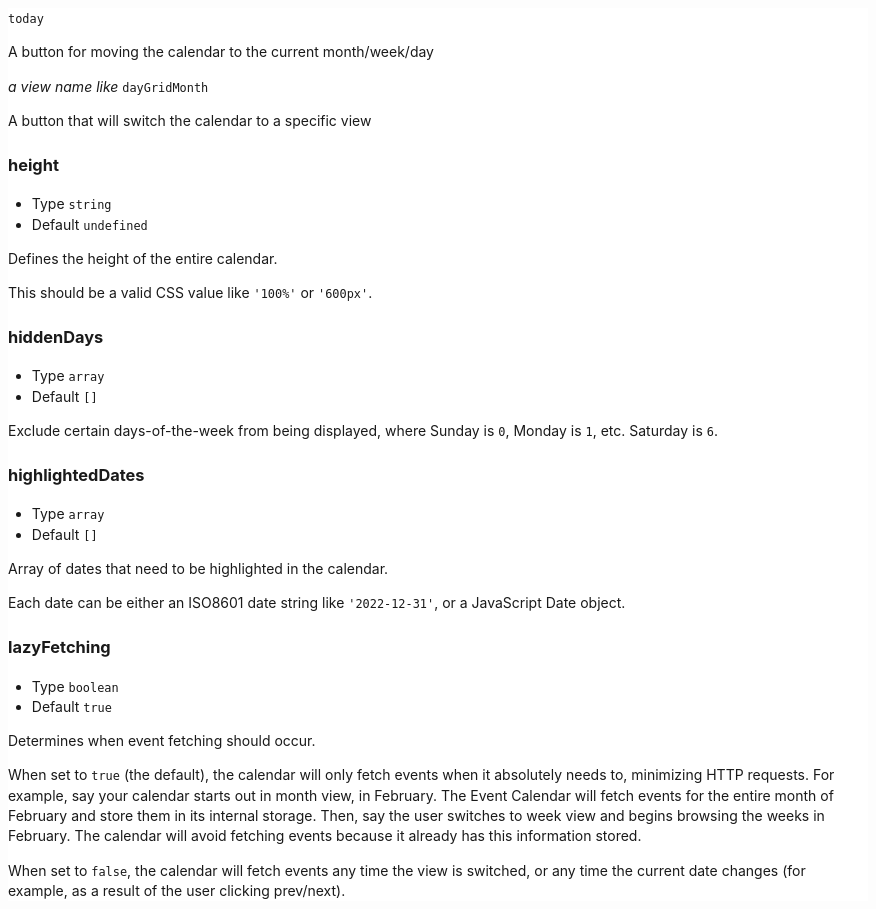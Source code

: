 `today`

</td>
<td>A button for moving the calendar to the current month/week/day</td>
</tr>
<tr>
<td>

_a view name like_ `dayGridMonth`

</td>
<td>A button that will switch the calendar to a specific view</td>
</tr>
</table>

### height

- Type `string`
- Default `undefined`

Defines the height of the entire calendar.

This should be a valid CSS value like `'100%'` or `'600px'`.

### hiddenDays

- Type `array`
- Default `[]`

Exclude certain days-of-the-week from being displayed, where Sunday is `0`, Monday is `1`, etc. Saturday is `6`.

### highlightedDates

- Type `array`
- Default `[]`

Array of dates that need to be highlighted in the calendar.

Each date can be either an ISO8601 date string like `'2022-12-31'`, or a JavaScript Date object.

### lazyFetching

- Type `boolean`
- Default `true`

Determines when event fetching should occur.

When set to `true` (the default), the calendar will only fetch events when it absolutely needs to, minimizing HTTP requests. For example, say your calendar starts out in month view, in February. The Event Calendar will fetch events for the entire month of February and store them in its internal storage. Then, say the user switches to week view and begins browsing the weeks in February. The calendar will avoid fetching events because it already has this information stored.

When set to `false`, the calendar will fetch events any time the view is switched, or any time the current date changes (for example, as a result of the user clicking prev/next).
